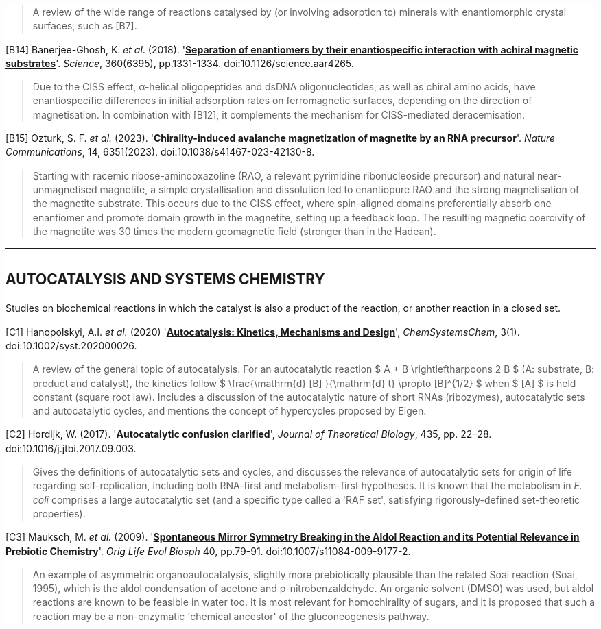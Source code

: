 >A review of the wide range of reactions catalysed by (or involving adsorption to) minerals with enantiomorphic crystal surfaces, such as \[B7\].

\[B14\] Banerjee-Ghosh, K. *et al*. (2018). '[**Separation of enantiomers by their enantiospecific interaction with achiral magnetic substrates**](https://www.science.org/doi/10.1126/science.aar4265)'. *Science*, 360(6395), pp.1331-1334. doi:10.1126/science.aar4265.

>Due to the CISS effect, α-helical oligopeptides and dsDNA oligonucleotides, as well as chiral amino acids, have enantiospecific differences in initial adsorption rates on ferromagnetic surfaces, depending on the direction of magnetisation. In combination with \[B12\], it complements the mechanism for CISS-mediated deracemisation.

\[B15\] Ozturk, S. F. *et al.* (2023). '[**Chirality-induced avalanche magnetization of magnetite by an RNA precursor**](https://www.nature.com/articles/s41467-023-42130-8)'. *Nature Communications*, 14, 6351(2023). doi:10.1038/s41467-023-42130-8.

>Starting with racemic ribose-aminooxazoline (RAO, a relevant pyrimidine ribonucleoside precursor) and natural near-unmagnetised magnetite, a simple crystallisation and dissolution led to enantiopure RAO and the strong magnetisation of the magnetite substrate. This occurs due to the CISS effect, where spin-aligned domains preferentially absorb one enantiomer and promote domain growth in the magnetite, setting up a feedback loop. The resulting magnetic coercivity of the magnetite was 30 times the modern geomagnetic field (stronger than in the Hadean).

---

## AUTOCATALYSIS AND SYSTEMS CHEMISTRY

Studies on biochemical reactions in which the catalyst is also a product of the reaction, or another reaction in a closed set.

\[C1\] Hanopolskyi, A.I. *et al.* (2020) '[**Autocatalysis: Kinetics, Mechanisms and Design**](https://chemistry-europe.onlinelibrary.wiley.com/doi/abs/10.1002/syst.202000026)', *ChemSystemsChem*, 3(1). doi:10.1002/syst.202000026.

>A review of the general topic of autocatalysis. For an autocatalytic reaction $ A + B \rightleftharpoons 2 B $ (A: substrate, B: product and catalyst), the kinetics follow $ \frac{\mathrm{d} \[B\] }{\mathrm{d} t} \propto \[B\]^{1/2} $ when $ \[A\] $ is held constant (square root law). Includes a discussion of the autocatalytic nature of short RNAs (ribozymes), autocatalytic sets and autocatalytic cycles, and mentions the concept of hypercycles proposed by Eigen.

\[C2\] Hordijk, W. (2017). '[**Autocatalytic confusion clarified**](https://www.sciencedirect.com/science/article/abs/pii/S0022519317304150?via%3Dihub)', *Journal of Theoretical Biology*, 435, pp. 22–28. doi:10.1016/j.jtbi.2017.09.003.

>Gives the definitions of autocatalytic sets and cycles, and discusses the relevance of autocatalytic sets for origin of life regarding self-replication, including both RNA-first and metabolism-first hypotheses. It is known that the metabolism in *E. coli* comprises a large autocatalytic set (and a specific type called a 'RAF set', satisfying rigorously-defined set-theoretic properties).

\[C3\] Mauksch, M. *et al.* (2009). '[**Spontaneous Mirror Symmetry Breaking in the Aldol Reaction and its Potential Relevance in Prebiotic Chemistry**](https://link.springer.com/article/10.1007/s11084-009-9177-2)'. *Orig Life Evol Biosph* 40, pp.79-91. doi:10.1007/s11084-009-9177-2.

>An example of asymmetric organoautocatalysis, slightly more prebiotically plausible than the related Soai reaction (Soai, 1995), which is the aldol condensation of acetone and p-nitrobenzaldehyde. An organic solvent (DMSO) was used, but aldol reactions are known to be feasible in water too. It is most relevant for homochirality of sugars, and it is proposed that such a reaction may be a non-enzymatic 'chemical ancestor' of the gluconeogenesis pathway.
